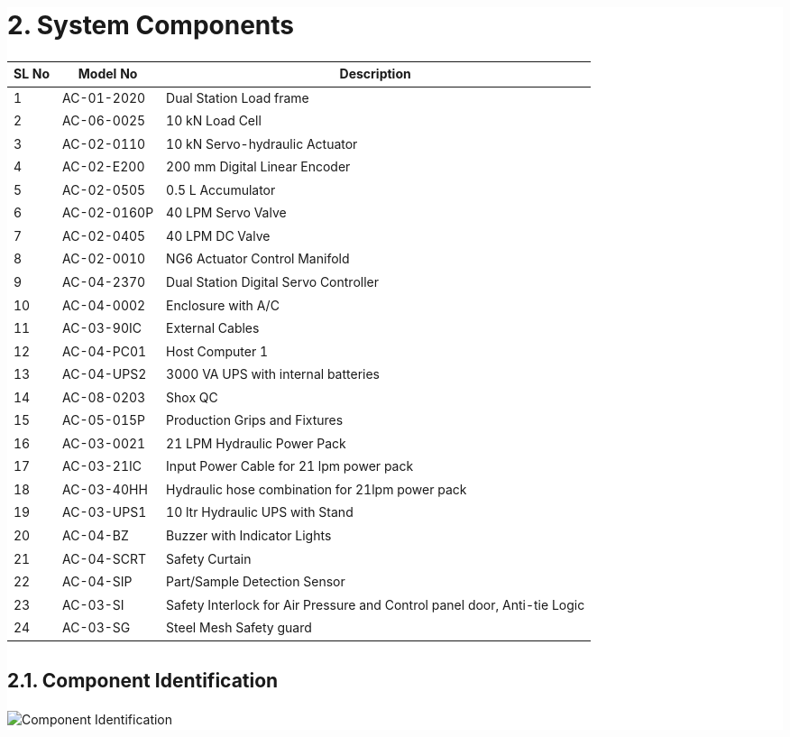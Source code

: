 # 2. System Components

| SL No | Model No | Description |
|-------|----------|-------------|
| 1	| AC-01-2020 | Dual Station Load frame |
| 2	| AC-06-0025 | 10 kN Load Cell |
| 3 | AC-02-0110 | 10 kN Servo-hydraulic Actuator |
| 4 |	AC-02-E200 | 200 mm Digital Linear Encoder |
| 5	| AC-02-0505 | 0.5 L Accumulator |
| 6	| AC-02-0160P	| 40 LPM Servo Valve |
| 7	| AC-02-0405 | 40 LPM DC Valve | 
| 8	| AC-02-0010 | NG6 Actuator Control Manifold |
| 9	| AC-04-2370 | Dual Station Digital Servo Controller |
| 10 |AC-04-0002 | Enclosure with A/C |
| 11 | AC-03-90IC	| External Cables |
| 12 | AC-04-PC01	| Host Computer 1 |
| 13	| AC-04-UPS2 | 3000 VA UPS with internal batteries |
| 14	| AC-08-0203 | Shox QC |
| 15	| AC-05-015P | Production Grips and Fixtures |
| 16	| AC-03-0021 | 21 LPM Hydraulic Power Pack |
| 17	| AC-03-21IC | Input Power Cable for 21 lpm power pack |
| 18	| AC-03-40HH | Hydraulic hose combination for 21lpm power pack |
| 19	| AC-03-UPS1 | 10 ltr Hydraulic UPS with Stand |
| 20	| AC-04-BZ | Buzzer with Indicator Lights |
| 21	| AC-04-SCRT | Safety Curtain |
| 22	| AC-04-SIP | Part/Sample Detection Sensor |
| 23	| AC-03-SI | Safety Interlock for Air Pressure and Control panel door, Anti-tie Logic |
| 24	| AC-03-SG | Steel Mesh Safety guard |

## 2.1. Component Identification

![Component Identification](https://github.com/ArunKrChannappa/Operation-Instruction-Manual/assets/135500911/6c439bf5-8b3e-4bfa-a827-8291f1a9ac1b)
